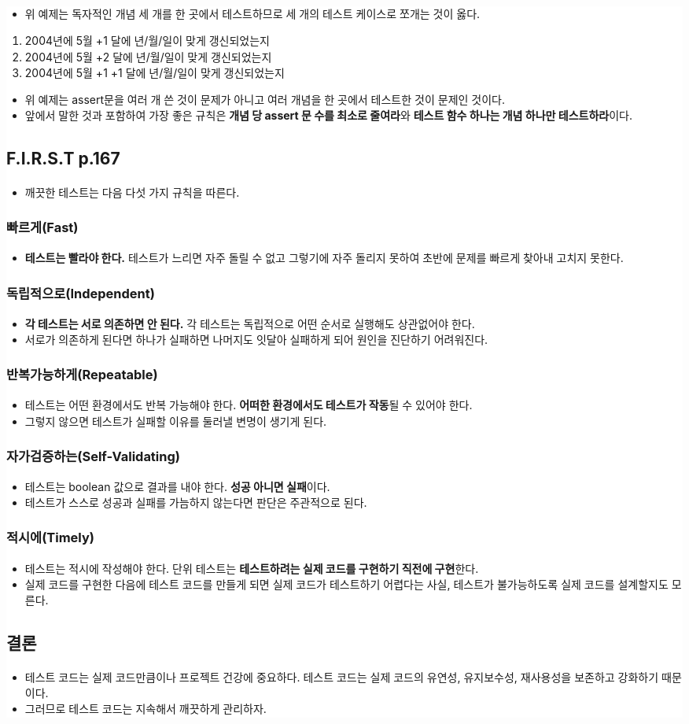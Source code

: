 - 위 예제는 독자적인 개념 세 개를 한 곳에서 테스트하므로 세 개의 테스트 케이스로 쪼개는 것이 옳다.

1. 2004년에 5월 +1 달에 년/월/일이 맞게 갱신되었는지
2. 2004년에 5월 +2 달에 년/월/일이 맞게 갱신되었는지
3. 2004년에 5월 +1 +1 달에 년/월/일이 맞게 갱신되었는지

- 위 예제는 assert문을 여러 개 쓴 것이 문제가 아니고 여러 개념을 한 곳에서 테스트한 것이 문제인 것이다.
- 앞에서 말한 것과 포함하여 가장 좋은 규칙은 **개념 당 assert 문 수를 최소로 줄여라**와 **테스트 함수 하나는 개념 하나만 테스트하라**이다.

## <a name = '5'> F.I.R.S.T p.167 </a>

- 깨끗한 테스트는 다음 다섯 가지 규칙을 따른다.

### <a name = '5-1'> 빠르게(Fast) </a>

- **테스트는 빨라야 한다.** 테스트가 느리면 자주 돌릴 수 없고 그렇기에 자주 돌리지 못하여 초반에 문제를 빠르게 찾아내 고치지 못한다.

### <a name = '5-2'> 독립적으로(Independent) </a>

- **각 테스트는 서로 의존하면 안 된다.** 각 테스트는 독립적으로 어떤 순서로 실행해도 상관없어야 한다. 
- 서로가 의존하게 된다면 하나가 실패하면 나머지도 잇달아 실패하게 되어 원인을 진단하기 어려워진다.

### <a name = '5-3'> 반복가능하게(Repeatable) </a>

- 테스트는 어떤 환경에서도 반복 가능해야 한다. **어떠한 환경에서도 테스트가 작동**될 수 있어야 한다. 
- 그렇지 않으면 테스트가 실패할 이유를 둘러낼 변명이 생기게 된다.

### <a name = '5-4'> 자가검증하는(Self-Validating) </a>

- 테스트는 boolean 값으로 결과를 내야 한다. **성공 아니면 실패**이다. 
- 테스트가 스스로 성공과 실패를 가늠하지 않는다면 판단은 주관적으로 된다.

### <a name = '5-5'> 적시에(Timely) </a>

- 테스트는 적시에 작성해야 한다. 단위 테스트는 **테스트하려는 실제 코드를 구현하기 직전에 구현**한다. 
- 실제 코드를 구현한 다음에 테스트 코드를 만들게 되면 실제 코드가 테스트하기 어렵다는 사실, 테스트가 불가능하도록 실제 코드를 설계할지도 모른다.

## <a name = '6'> 결론 </a>

- 테스트 코드는 실제 코드만큼이나 프로젝트 건강에 중요하다. 테스트 코드는 실제 코드의 유연성, 유지보수성, 재사용성을 보존하고 강화하기 때문이다. 
- 그러므로 테스트 코드는 지속해서 깨끗하게 관리하자.